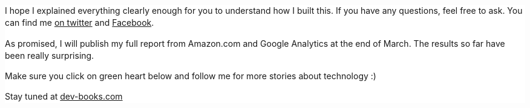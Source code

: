 I hope I explained everything clearly enough for you to understand how I built this. If you have any questions, feel free to ask. You can find me [on twitter](https://twitter.com/VLPLabs) and [Facebook](https://www.facebook.com/VLP-Labs-727090070789985/).

As promised, I will publish my full report from Amazon.com and Google Analytics at the end of March. The results so far have been really surprising.

Make sure you click on green heart below and follow me for more stories about technology :)

Stay tuned at [dev-books.com](http://www.dev-books.com)








